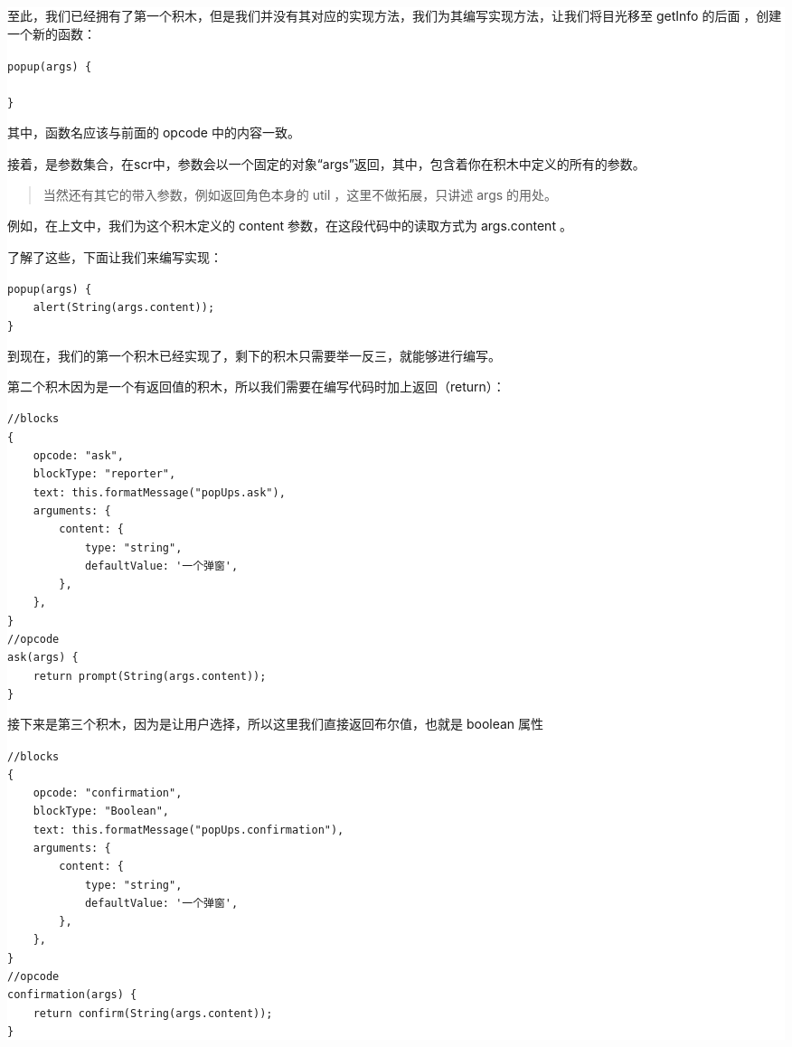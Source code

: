 至此，我们已经拥有了第一个积木，但是我们并没有其对应的实现方法，我们为其编写实现方法，让我们将目光移至 getInfo 的后面 ，创建一个新的函数：

```
popup(args) {
  
}
```

其中，函数名应该与前面的 opcode 中的内容一致。

接着，是参数集合，在scr中，参数会以一个固定的对象“args”返回，其中，包含着你在积木中定义的所有的参数。

> 当然还有其它的带入参数，例如返回角色本身的 util ，这里不做拓展，只讲述 args 的用处。

例如，在上文中，我们为这个积木定义的 content 参数，在这段代码中的读取方式为 args.content 。

了解了这些，下面让我们来编写实现：

```
popup(args) {
    alert(String(args.content));
}
```

到现在，我们的第一个积木已经实现了，剩下的积木只需要举一反三，就能够进行编写。

第二个积木因为是一个有返回值的积木，所以我们需要在编写代码时加上返回（return）：

```
//blocks
{
    opcode: "ask",
    blockType: "reporter",
    text: this.formatMessage("popUps.ask"),
    arguments: {
        content: {
            type: "string",
            defaultValue: '一个弹窗',
        },
    },
}
//opcode
ask(args) {
    return prompt(String(args.content));
}
```

接下来是第三个积木，因为是让用户选择，所以这里我们直接返回布尔值，也就是 boolean 属性

```
//blocks
{
    opcode: "confirmation",
    blockType: "Boolean",
    text: this.formatMessage("popUps.confirmation"),
    arguments: {
        content: {
            type: "string",
            defaultValue: '一个弹窗',
        },
    },
}
//opcode
confirmation(args) {
    return confirm(String(args.content));
}
```
